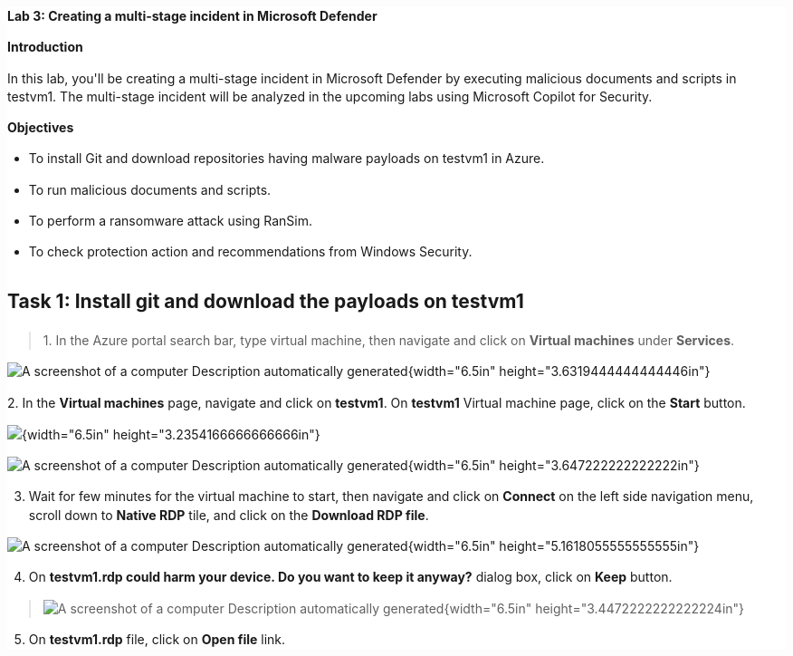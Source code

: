 **Lab 3: Creating a multi-stage incident in Microsoft Defender**

**Introduction**

In this lab, you'll be creating a multi-stage incident in Microsoft
Defender by executing malicious documents and scripts in testvm1. The
multi-stage incident will be analyzed in the upcoming labs using
Microsoft Copilot for Security.

**Objectives**

-   To install Git and download repositories having malware payloads on
    testvm1 in Azure.

-   To run malicious documents and scripts.

-   To perform a ransomware attack using RanSim.

-   To check protection action and recommendations from Windows
    Security.

## **Task 1: Install git and download the payloads on testvm1**

> 1\. In the Azure portal search bar, type virtual machine, then
> navigate and click on **Virtual machines** under **Services**.

![A screenshot of a computer Description automatically
generated](./media/image1.png){width="6.5in"
height="3.6319444444444446in"}

2\. In the **Virtual machines** page, navigate and click on **testvm1**.
On **testvm1** Virtual machine page, click on the **Start** button.

![](./media/image2.png){width="6.5in" height="3.2354166666666666in"}

![A screenshot of a computer Description automatically
generated](./media/image3.png){width="6.5in"
height="3.647222222222222in"}

3.  Wait for few minutes for the virtual machine to start, then navigate
    and click on **Connect** on the left side navigation menu, scroll
    down to **Native RDP** tile, and click on the **Download RDP file**.

![A screenshot of a computer Description automatically
generated](./media/image4.png){width="6.5in"
height="5.1618055555555555in"}

4.  On **testvm1.rdp could harm your device. Do you want to keep it
    anyway?** dialog box, click on **Keep** button.

> ![A screenshot of a computer Description automatically
> generated](./media/image5.png){width="6.5in"
> height="3.4472222222222224in"}

5.  On **testvm1.rdp** file, click on **Open file** link.

